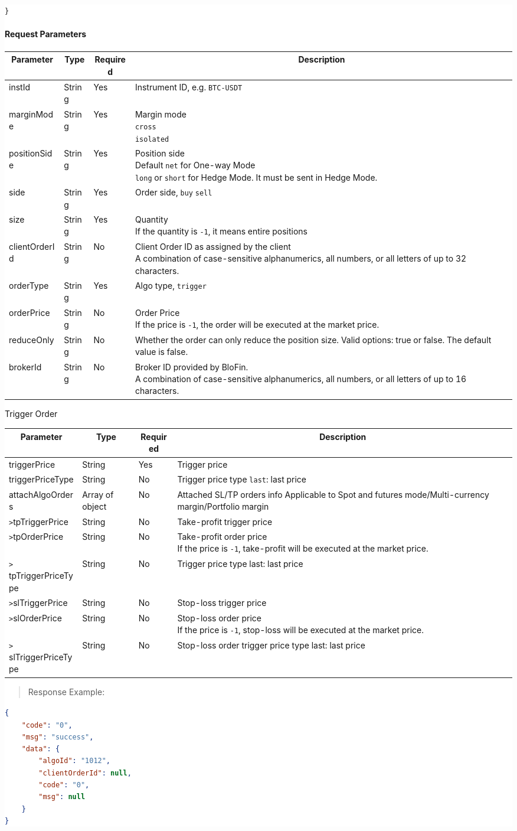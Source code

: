 ```shell
}
```

#### Request Parameters

Parameter | Type | Required | Description
----------------- | ----- |----------| -----------
instId | String | Yes      | Instrument ID, e.g. `BTC-USDT`
marginMode | String | Yes      | Margin mode<br>`cross`<br>`isolated`
positionSide | String | Yes      | Position side<br>Default `net` for One-way Mode <br>`long` or `short` for Hedge Mode. It must be sent in Hedge Mode.
side | String | Yes      | Order side, `buy` `sell`
size | String | Yes      | Quantity  <br>If the quantity is `-1`, it means entire positions
clientOrderId | String | No       | Client Order ID as assigned by the client<br>A combination of case-sensitive alphanumerics, all numbers, or all letters of up to 32 characters.
orderType | String | Yes      |  Algo type, `trigger` 
orderPrice | String | No       | Order Price<br>If the price is `-1`, the order will be executed at the market price.
reduceOnly| String | No        | Whether the order can only reduce the position size. Valid options: true or false. The default value is false.
brokerId | String | No | Broker ID provided by BloFin.<br>A combination of case-sensitive alphanumerics, all numbers, or all letters of up to 16 characters.


Trigger Order

Parameter | Type | Required | Description
----------------- | ----- | ------- | -----------
triggerPrice | String | Yes | Trigger price
triggerPriceType | String | No | Trigger price type `last`: last price
attachAlgoOrders | Array of object | No | Attached SL/TP orders info Applicable to Spot and futures mode/Multi-currency margin/Portfolio margin
`>`tpTriggerPrice | String |No | Take-profit trigger price
`>`tpOrderPrice | String |No | Take-profit order price <br>If the price is `-1`, take-profit will be executed at the market price.
`>`tpTriggerPriceType | String |No | Trigger price type last: last price
`>`slTriggerPrice | String |No | Stop-loss trigger price 
`>`slOrderPrice | String |No |  Stop-loss order price <br>If the price is `-1`, stop-loss will be executed at the market price.
`>`slTriggerPriceType | String |No |  Stop-loss order trigger price type last: last price



> Response Example:

```json
{
    "code": "0",
    "msg": "success",
    "data": {
        "algoId": "1012",
        "clientOrderId": null,
        "code": "0",
        "msg": null
    }
}
```
